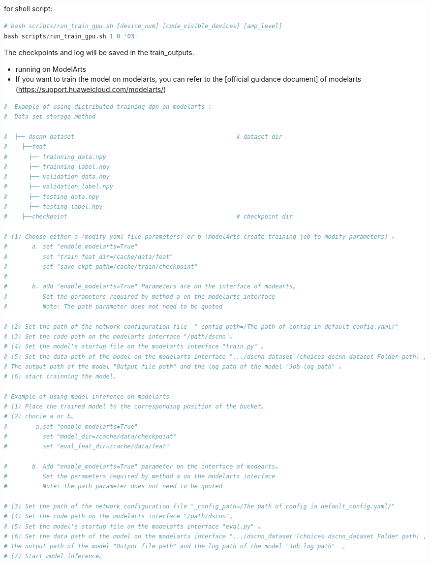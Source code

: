   for shell script:

  ```python
  # bash scripts/run_train_gpu.sh [device_num] [cuda_visible_devices] [amp_level]
  bash scripts/run_train_gpu.sh 1 0 'O3'
  ```

  The checkpoints and log will be saved in the train_outputs.

- running on ModelArts
- If you want to train the model on modelarts, you can refer to the [official guidance document] of modelarts (https://support.huaweicloud.com/modelarts/)

```python
#  Example of using distributed training dpn on modelarts :
#  Data set storage method

#  ├── dscnn_dataset                                              # dataset dir
#    ├──feat
#      ├── trainning_data.npy
#      ├── trainning_label.npy
#      ├── validation_data.npy
#      ├── validation_label.npy
#      ├── testing_data.npy
#      ├── testing_label.npy
#    ├──checkpoint                                                # checkpoint dir

# (1) Choose either a (modify yaml file parameters) or b (modelArts create training job to modify parameters) 。
#       a. set "enable_modelarts=True"
#          set "train_feat_dir=/cache/data/feat"
#          set "save_ckpt_path=/cache/train/checkpoint"
#
#       b. add "enable_modelarts=True" Parameters are on the interface of modearts。
#          Set the parameters required by method a on the modelarts interface
#          Note: The path parameter does not need to be quoted

# (2) Set the path of the network configuration file  "_config_path=/The path of config in default_config.yaml/"
# (3) Set the code path on the modelarts interface "/path/dscnn"。
# (4) Set the model's startup file on the modelarts interface "train.py" 。
# (5) Set the data path of the model on the modelarts interface ".../dscnn_dataset"(choices dscnn_dataset Folder path) ,
# The output path of the model "Output file path" and the log path of the model "Job log path" 。
# (6) start trainning the model。

# Example of using model inference on modelarts
# (1) Place the trained model to the corresponding position of the bucket。
# (2) chocie a or b。
#        a.set "enable_modelarts=True"
#          set "model_dir=/cache/data/checkpoint"
#          set "eval_feat_dir=/cache/data/feat"

#       b. Add "enable_modelarts=True" parameter on the interface of modearts。
#          Set the parameters required by method a on the modelarts interface
#          Note: The path parameter does not need to be quoted

# (3) Set the path of the network configuration file "_config_path=/The path of config in default_config.yaml/"
# (4) Set the code path on the modelarts interface "/path/dscnn"。
# (5) Set the model's startup file on the modelarts interface "eval.py" 。
# (6) Set the data path of the model on the modelarts interface ".../dscnn_dataset"(choices dscnn_dataset Folder path) ,
# The output path of the model "Output file path" and the log path of the model "Job log path"  。
# (7) Start model inference。
```
